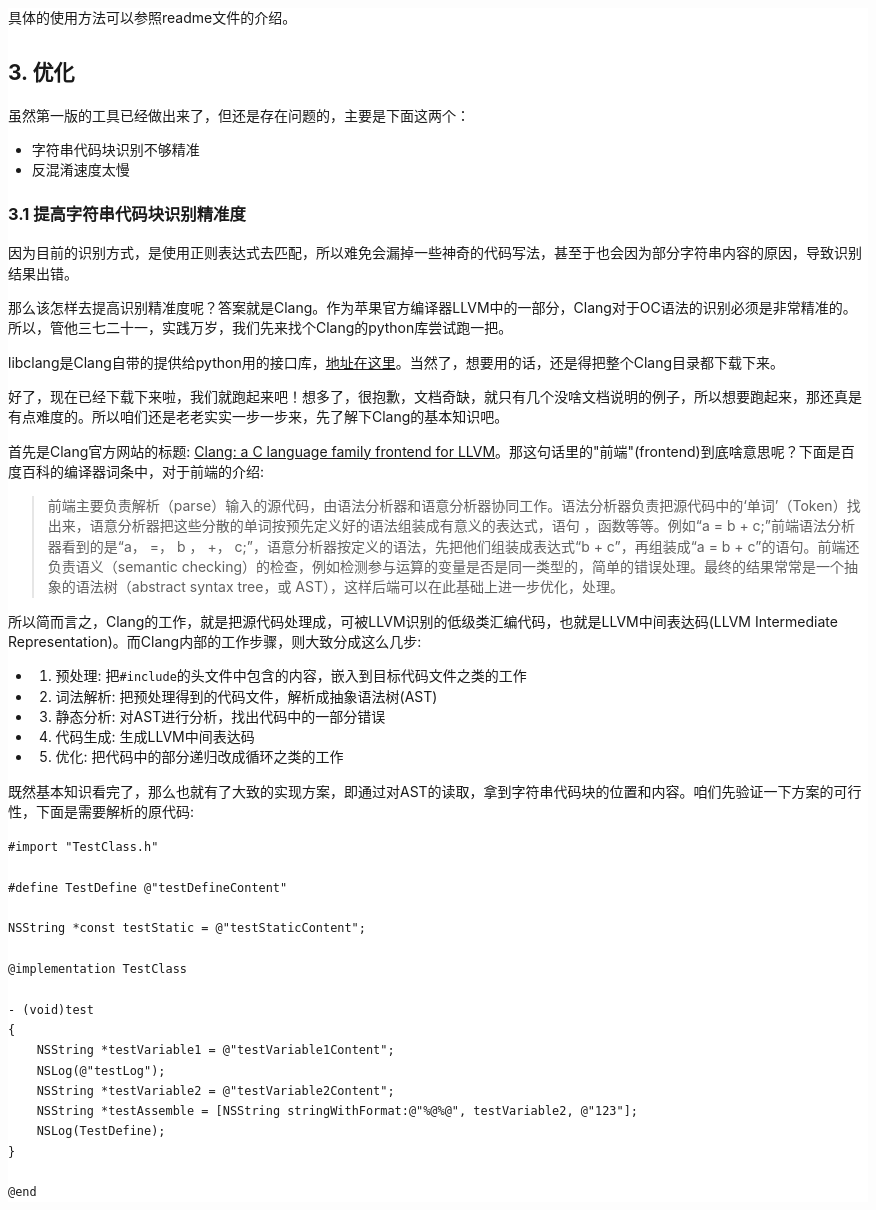 具体的使用方法可以参照readme文件的介绍。

## 3. 优化
虽然第一版的工具已经做出来了，但还是存在问题的，主要是下面这两个：

- 字符串代码块识别不够精准
- 反混淆速度太慢

### 3.1 提高字符串代码块识别精准度
因为目前的识别方式，是使用正则表达式去匹配，所以难免会漏掉一些神奇的代码写法，甚至于也会因为部分字符串内容的原因，导致识别结果出错。

那么该怎样去提高识别精准度呢？答案就是Clang。作为苹果官方编译器LLVM中的一部分，Clang对于OC语法的识别必须是非常精准的。所以，管他三七二十一，实践万岁，我们先来找个Clang的python库尝试跑一把。

libclang是Clang自带的提供给python用的接口库，[地址在这里](http://llvm.org/svn/llvm-project/cfe/trunk/bindings/python/)。当然了，想要用的话，还是得把整个Clang目录都下载下来。

好了，现在已经下载下来啦，我们就跑起来吧！想多了，很抱歉，文档奇缺，就只有几个没啥文档说明的例子，所以想要跑起来，那还真是有点难度的。所以咱们还是老老实实一步一步来，先了解下Clang的基本知识吧。

首先是Clang官方网站的标题: [Clang: a C language family frontend for LLVM](http://clang.llvm.org)。那这句话里的"前端"(frontend)到底啥意思呢？下面是百度百科的编译器词条中，对于前端的介绍:

>前端主要负责解析（parse）输入的源代码，由语法分析器和语意分析器协同工作。语法分析器负责把源代码中的‘单词’（Token）找出来，语意分析器把这些分散的单词按预先定义好的语法组装成有意义的表达式，语句 ，函数等等。例如“a = b + c;”前端语法分析器看到的是“a， =， b ， +， c;”，语意分析器按定义的语法，先把他们组装成表达式“b + c”，再组装成“a = b + c”的语句。前端还负责语义（semantic checking）的检查，例如检测参与运算的变量是否是同一类型的，简单的错误处理。最终的结果常常是一个抽象的语法树（abstract syntax tree，或 AST），这样后端可以在此基础上进一步优化，处理。

所以简而言之，Clang的工作，就是把源代码处理成，可被LLVM识别的低级类汇编代码，也就是LLVM中间表达码(LLVM Intermediate Representation)。而Clang内部的工作步骤，则大致分成这么几步:

- 1) 预处理: 把`#include`的头文件中包含的内容，嵌入到目标代码文件之类的工作
- 2) 词法解析: 把预处理得到的代码文件，解析成抽象语法树(AST)
- 3) 静态分析: 对AST进行分析，找出代码中的一部分错误
- 4) 代码生成: 生成LLVM中间表达码
- 5) 优化: 把代码中的部分递归改成循环之类的工作

既然基本知识看完了，那么也就有了大致的实现方案，即通过对AST的读取，拿到字符串代码块的位置和内容。咱们先验证一下方案的可行性，下面是需要解析的原代码:

```
#import "TestClass.h"

#define TestDefine @"testDefineContent"

NSString *const testStatic = @"testStaticContent";

@implementation TestClass

- (void)test
{
    NSString *testVariable1 = @"testVariable1Content";
    NSLog(@"testLog");
    NSString *testVariable2 = @"testVariable2Content";
    NSString *testAssemble = [NSString stringWithFormat:@"%@%@", testVariable2, @"123"];
    NSLog(TestDefine);
}

@end
```
